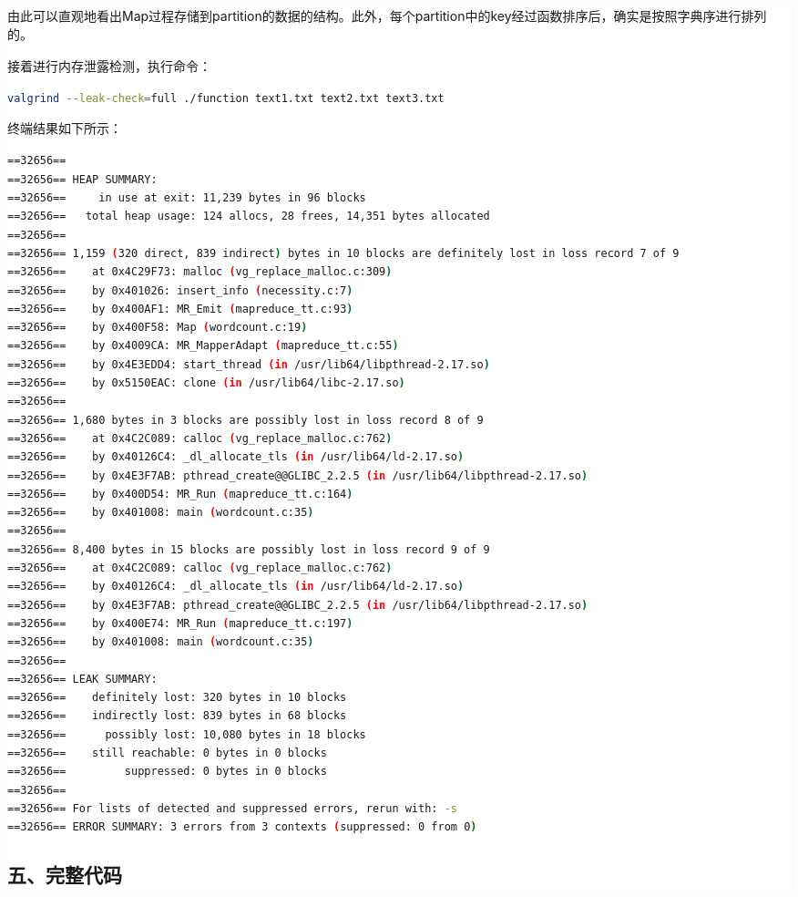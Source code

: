 由此可以直观地看出Map过程存储到partition的数据的结构。此外，每个partition中的key经过函数排序后，确实是按照字典序进行排列的。

接着进行内存泄露检测，执行命令：

```bash
valgrind --leak-check=full ./function text1.txt text2.txt text3.txt
```

终端结果如下所示：

```bash
==32656== 
==32656== HEAP SUMMARY:
==32656==     in use at exit: 11,239 bytes in 96 blocks
==32656==   total heap usage: 124 allocs, 28 frees, 14,351 bytes allocated
==32656== 
==32656== 1,159 (320 direct, 839 indirect) bytes in 10 blocks are definitely lost in loss record 7 of 9
==32656==    at 0x4C29F73: malloc (vg_replace_malloc.c:309)
==32656==    by 0x401026: insert_info (necessity.c:7)
==32656==    by 0x400AF1: MR_Emit (mapreduce_tt.c:93)
==32656==    by 0x400F58: Map (wordcount.c:19)
==32656==    by 0x4009CA: MR_MapperAdapt (mapreduce_tt.c:55)
==32656==    by 0x4E3EDD4: start_thread (in /usr/lib64/libpthread-2.17.so)
==32656==    by 0x5150EAC: clone (in /usr/lib64/libc-2.17.so)
==32656== 
==32656== 1,680 bytes in 3 blocks are possibly lost in loss record 8 of 9
==32656==    at 0x4C2C089: calloc (vg_replace_malloc.c:762)
==32656==    by 0x40126C4: _dl_allocate_tls (in /usr/lib64/ld-2.17.so)
==32656==    by 0x4E3F7AB: pthread_create@@GLIBC_2.2.5 (in /usr/lib64/libpthread-2.17.so)
==32656==    by 0x400D54: MR_Run (mapreduce_tt.c:164)
==32656==    by 0x401008: main (wordcount.c:35)
==32656== 
==32656== 8,400 bytes in 15 blocks are possibly lost in loss record 9 of 9
==32656==    at 0x4C2C089: calloc (vg_replace_malloc.c:762)
==32656==    by 0x40126C4: _dl_allocate_tls (in /usr/lib64/ld-2.17.so)
==32656==    by 0x4E3F7AB: pthread_create@@GLIBC_2.2.5 (in /usr/lib64/libpthread-2.17.so)
==32656==    by 0x400E74: MR_Run (mapreduce_tt.c:197)
==32656==    by 0x401008: main (wordcount.c:35)
==32656== 
==32656== LEAK SUMMARY:
==32656==    definitely lost: 320 bytes in 10 blocks
==32656==    indirectly lost: 839 bytes in 68 blocks
==32656==      possibly lost: 10,080 bytes in 18 blocks
==32656==    still reachable: 0 bytes in 0 blocks
==32656==         suppressed: 0 bytes in 0 blocks
==32656== 
==32656== For lists of detected and suppressed errors, rerun with: -s
==32656== ERROR SUMMARY: 3 errors from 3 contexts (suppressed: 0 from 0)

```

## 五、完整代码

